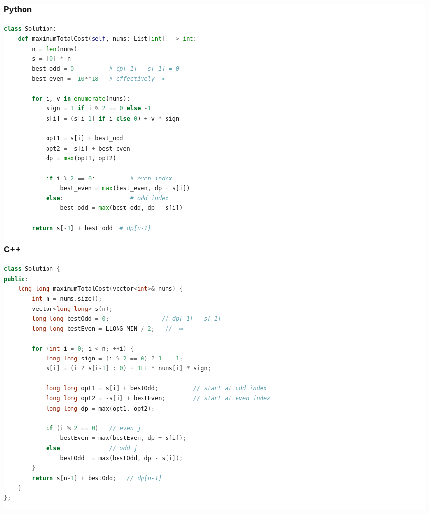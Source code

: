 ### Python

```python
class Solution:
    def maximumTotalCost(self, nums: List[int]) -> int:
        n = len(nums)
        s = [0] * n
        best_odd = 0          # dp[-1] - s[-1] = 0
        best_even = -10**18   # effectively -∞

        for i, v in enumerate(nums):
            sign = 1 if i % 2 == 0 else -1
            s[i] = (s[i-1] if i else 0) + v * sign

            opt1 = s[i] + best_odd
            opt2 = -s[i] + best_even
            dp = max(opt1, opt2)

            if i % 2 == 0:          # even index
                best_even = max(best_even, dp + s[i])
            else:                   # odd index
                best_odd = max(best_odd, dp - s[i])

        return s[-1] + best_odd  # dp[n-1]
```

### C++

```cpp
class Solution {
public:
    long long maximumTotalCost(vector<int>& nums) {
        int n = nums.size();
        vector<long long> s(n);
        long long bestOdd = 0;               // dp[-1] - s[-1]
        long long bestEven = LLONG_MIN / 2;   // -∞

        for (int i = 0; i < n; ++i) {
            long long sign = (i % 2 == 0) ? 1 : -1;
            s[i] = (i ? s[i-1] : 0) + 1LL * nums[i] * sign;

            long long opt1 = s[i] + bestOdd;          // start at odd index
            long long opt2 = -s[i] + bestEven;        // start at even index
            long long dp = max(opt1, opt2);

            if (i % 2 == 0)   // even j
                bestEven = max(bestEven, dp + s[i]);
            else              // odd j
                bestOdd  = max(bestOdd, dp - s[i]);
        }
        return s[n-1] + bestOdd;   // dp[n-1]
    }
};
```

---